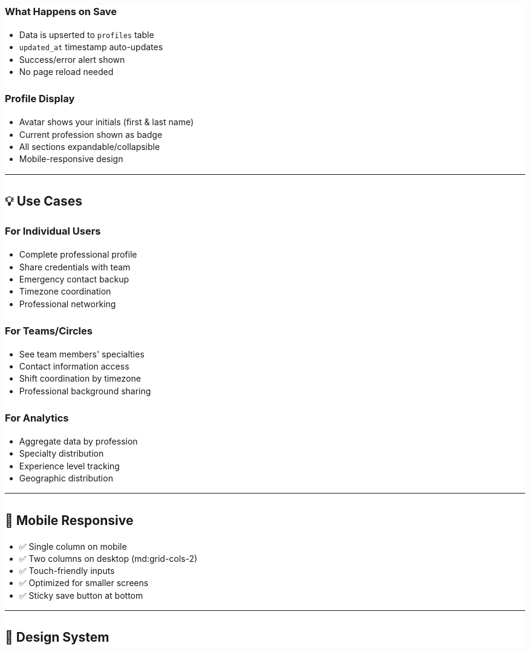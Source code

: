 ### **What Happens on Save**
- Data is upserted to `profiles` table
- `updated_at` timestamp auto-updates
- Success/error alert shown
- No page reload needed

### **Profile Display**
- Avatar shows your initials (first & last name)
- Current profession shown as badge
- All sections expandable/collapsible
- Mobile-responsive design

---

## 💡 Use Cases

### **For Individual Users**
- Complete professional profile
- Share credentials with team
- Emergency contact backup
- Timezone coordination
- Professional networking

### **For Teams/Circles**
- See team members' specialties
- Contact information access
- Shift coordination by timezone
- Professional background sharing

### **For Analytics**
- Aggregate data by profession
- Specialty distribution
- Experience level tracking
- Geographic distribution

---

## 📱 Mobile Responsive

- ✅ Single column on mobile
- ✅ Two columns on desktop (md:grid-cols-2)
- ✅ Touch-friendly inputs
- ✅ Optimized for smaller screens
- ✅ Sticky save button at bottom

---

## 🎨 Design System
